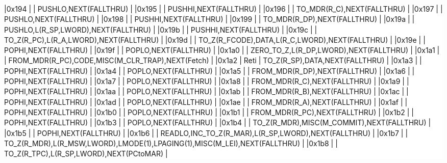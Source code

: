 |0x194                |		               |	 PUSHLO,NEXT(FALLTHRU)                                                                         |
|0x195                |		               |	 PUSHHI,NEXT(FALLTHRU)                                                                         |
|0x196                |		               |	 TO\_MDR(R\_C),NEXT(FALLTHRU)                                                                    |
|0x197                |		               |	 PUSHLO,NEXT(FALLTHRU)                                                                         |
|0x198                |		               |	 PUSHHI,NEXT(FALLTHRU)                                                                         |
|0x199                |		               |	 TO\_MDR(R\_DP),NEXT(FALLTHRU)                                                                   |
|0x19a                |		               |	 PUSHLO,L(R\_SP,LWORD),NEXT(FALLTHRU)                                                           |
|0x19b                |		               |	 PUSHHI,NEXT(FALLTHRU)                                                                         |
|0x19c                |		               |	 TO\_Z(R\_PC),L(R\_A,LWORD),NEXT(FALLTHRU)                                                        |
|0x19d                |		               |	 TO\_Z(R\_FCODE),DATA,L(R\_C,LWORD),NEXT(FALLTHRU)                                                |
|0x19e                |		               |	 POPHI,NEXT(FALLTHRU)                                                                          |
|0x19f                |		               |	 POPLO,NEXT(FALLTHRU)                                                                          |
|0x1a0                |	 	              |	 ZERO\_TO\_Z,L(R\_DP,LWORD),NEXT(FALLTHRU)                                                        |
|0x1a1                |	 	              |	 FROM\_MDR(R\_PC),CODE,MISC(M\_CLR\_TRAP),NEXT(Fetch)                                              |
|0x1a2                |	Reti	           |	 TO\_Z(R\_SP),DATA,NEXT(FALLTHRU)                                                            |
|0x1a3                |		               |	 POPHI,NEXT(FALLTHRU)                                                                          |
|0x1a4                |		               |	 POPLO,NEXT(FALLTHRU)                                                                          |
|0x1a5                |		               |	 FROM\_MDR(R\_DP),NEXT(FALLTHRU)                                                                 |
|0x1a6                |		               |	 POPHI,NEXT(FALLTHRU)                                                                          |
|0x1a7                |		               |	 POPLO,NEXT(FALLTHRU)                                                                          |
|0x1a8                |		               |	 FROM\_MDR(R\_C),NEXT(FALLTHRU)                                                                  |
|0x1a9                |		               |	 POPHI,NEXT(FALLTHRU)                                                                          |
|0x1aa                |		               |	 POPLO,NEXT(FALLTHRU)                                                                          |
|0x1ab                |		               |	 FROM\_MDR(R\_B),NEXT(FALLTHRU)                                                                  |
|0x1ac                |		               |	 POPHI,NEXT(FALLTHRU)                                                                          |
|0x1ad                |		               |	 POPLO,NEXT(FALLTHRU)                                                                          |
|0x1ae                |		               |	 FROM\_MDR(R\_A),NEXT(FALLTHRU)                                                                  |
|0x1af                |		               |	 POPHI,NEXT(FALLTHRU)                                                                          |
|0x1b0                |		               |	 POPLO,NEXT(FALLTHRU)                                                                          |
|0x1b1                |		               |	 FROM\_MDR(R\_PC),NEXT(FALLTHRU)                                                                 |
|0x1b2                |		               |	 POPHI,NEXT(FALLTHRU)                                                                          |
|0x1b3                |		               |	 POPLO,NEXT(FALLTHRU)                                                                          |
|0x1b4                |		               |	 TO\_Z(R\_MDR),MISC(M\_COMMIT),NEXT(FALLTHRU)                                                     |
|0x1b5                |		               |	 POPHI,NEXT(FALLTHRU)                                                                          |
|0x1b6                |		               |	 READLO,INC\_TO\_Z(R\_MAR),L(R\_SP,LWORD),NEXT(FALLTHRU)                                           |
|0x1b7                |		               |	 TO\_Z(R\_MDR),L(R\_MSW,LWORD),LMODE(1),LPAGING(1),MISC(M\_LEI),NEXT(FALLTHRU)                     |
|0x1b8                |		               |	 TO\_Z(R\_TPC),L(R\_SP,LWORD),NEXT(PCtoMAR)                                                       |